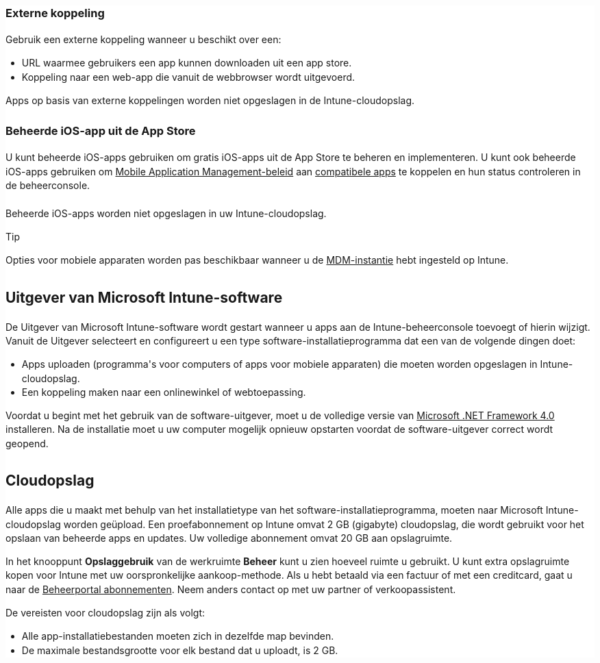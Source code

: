 ### <a name="external-link"></a>**Externe koppeling**
Gebruik een externe koppeling wanneer u beschikt over een:
- URL waarmee gebruikers een app kunnen downloaden uit een app store.
- Koppeling naar een web-app die vanuit de webbrowser wordt uitgevoerd.

Apps op basis van externe koppelingen worden niet opgeslagen in de Intune-cloudopslag.
### <a name="managed-ios-app-from-the-app-store"></a>**Beheerde iOS-app uit de App Store**
U kunt beheerde iOS-apps gebruiken om gratis iOS-apps uit de App Store te beheren en implementeren. U kunt ook beheerde iOS-apps gebruiken om [Mobile Application Management-beleid](configure-and-deploy-mobile-application-management-policies-in-the-microsoft-intune-console.md) aan [compatibele apps](https://www.microsoft.com/server-cloud/products/microsoft-intune/partners.aspx) te koppelen en hun status controleren in de beheerconsole.<br /><br />Beheerde iOS-apps worden niet opgeslagen in uw Intune-cloudopslag.

> [!TIP]
> Opties voor mobiele apparaten worden pas beschikbaar wanneer u de [MDM-instantie](prerequisites-for-enrollment.md) hebt ingesteld op Intune.

## <a name="intune-software-publisher"></a>Uitgever van Microsoft Intune-software
De Uitgever van Microsoft Intune-software wordt gestart wanneer u apps aan de Intune-beheerconsole toevoegt of hierin wijzigt. Vanuit de Uitgever selecteert en configureert u een type software-installatieprogramma dat een van de volgende dingen doet:

- Apps uploaden (programma's voor computers of apps voor mobiele apparaten) die moeten worden opgeslagen in Intune-cloudopslag.
- Een koppeling maken naar een onlinewinkel of webtoepassing.

Voordat u begint met het gebruik van de software-uitgever, moet u de volledige versie van [Microsoft .NET Framework 4.0](https://www.microsoft.com/download/details.aspx?id=17851) installeren. Na de installatie moet u uw computer mogelijk opnieuw opstarten voordat de software-uitgever correct wordt geopend.

## <a name="cloud-storage-space"></a>Cloudopslag
Alle apps die u maakt met behulp van het installatietype van het software-installatieprogramma, moeten naar Microsoft Intune-cloudopslag worden geüpload. Een proefabonnement op Intune omvat 2 GB (gigabyte) cloudopslag, die wordt gebruikt voor het opslaan van beheerde apps en updates. Uw volledige abonnement omvat 20 GB aan opslagruimte.

In het knooppunt **Opslaggebruik** van de werkruimte **Beheer** kunt u zien hoeveel ruimte u gebruikt. U kunt extra opslagruimte kopen voor Intune met uw oorspronkelijke aankoop-methode.  Als u hebt betaald via een factuur of met een creditcard, gaat u naar de [Beheerportal abonnementen](https://portal.office.com/adminportal/home?switchtomodern=true#/subscriptions).  Neem anders contact op met uw partner of verkoopassistent.

De vereisten voor cloudopslag zijn als volgt:

-   Alle app-installatiebestanden moeten zich in dezelfde map bevinden.
-   De maximale bestandsgrootte voor elk bestand dat u uploadt, is 2 GB.

